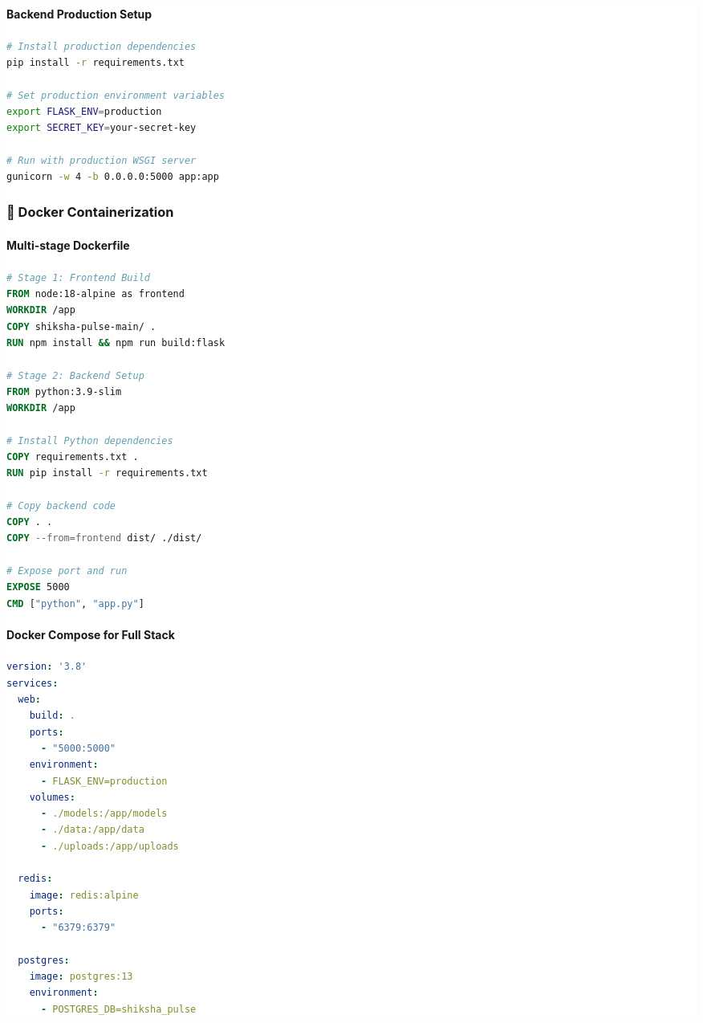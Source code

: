 #### **Backend Production Setup**
```bash
# Install production dependencies
pip install -r requirements.txt

# Set production environment variables
export FLASK_ENV=production
export SECRET_KEY=your-secret-key

# Run with production WSGI server
gunicorn -w 4 -b 0.0.0.0:5000 app:app
```

### **🐳 Docker Containerization**

#### **Multi-stage Dockerfile**
```dockerfile
# Stage 1: Frontend Build
FROM node:18-alpine as frontend
WORKDIR /app
COPY shiksha-pulse-main/ .
RUN npm install && npm run build:flask

# Stage 2: Backend Setup
FROM python:3.9-slim
WORKDIR /app

# Install Python dependencies
COPY requirements.txt .
RUN pip install -r requirements.txt

# Copy backend code
COPY . .
COPY --from=frontend dist/ ./dist/

# Expose port and run
EXPOSE 5000
CMD ["python", "app.py"]
```

#### **Docker Compose for Full Stack**
```yaml
version: '3.8'
services:
  web:
    build: .
    ports:
      - "5000:5000"
    environment:
      - FLASK_ENV=production
    volumes:
      - ./models:/app/models
      - ./data:/app/data
      - ./uploads:/app/uploads

  redis:
    image: redis:alpine
    ports:
      - "6379:6379"

  postgres:
    image: postgres:13
    environment:
      - POSTGRES_DB=shiksha_pulse
```